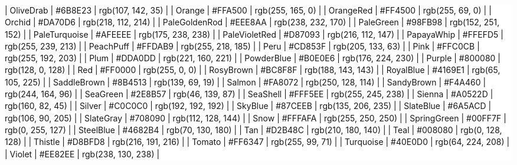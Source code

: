 | OliveDrab            | #6B8E23        | rgb(107, 142, 35)  |
| Orange               | #FFA500        | rgb(255, 165, 0)   |
| OrangeRed            | #FF4500        | rgb(255, 69, 0)    |
| Orchid               | #DA70D6        | rgb(218, 112, 214) |
| PaleGoldenRod        | #EEE8AA        | rgb(238, 232, 170) |
| PaleGreen            | #98FB98        | rgb(152, 251, 152) |
| PaleTurquoise        | #AFEEEE        | rgb(175, 238, 238) |
| PaleVioletRed        | #D87093        | rgb(216, 112, 147) |
| PapayaWhip           | #FFEFD5        | rgb(255, 239, 213) |
| PeachPuff            | #FFDAB9        | rgb(255, 218, 185) |
| Peru                 | #CD853F        | rgb(205, 133, 63)  |
| Pink                 | #FFC0CB        | rgb(255, 192, 203) |
| Plum                 | #DDA0DD        | rgb(221, 160, 221) |
| PowderBlue           | #B0E0E6        | rgb(176, 224, 230) |
| Purple               | #800080        | rgb(128, 0, 128)   |
| Red                  | #FF0000        | rgb(255, 0, 0)     |
| RosyBrown            | #BC8F8F        | rgb(188, 143, 143) |
| RoyalBlue            | #4169E1        | rgb(65, 105, 225)  |
| SaddleBrown          | #8B4513        | rgb(139, 69, 19)   |
| Salmon               | #FA8072        | rgb(250, 128, 114) |
| SandyBrown           | #F4A460        | rgb(244, 164, 96)  |
| SeaGreen             | #2E8B57        | rgb(46, 139, 87)   |
| SeaShell             | #FFF5EE        | rgb(255, 245, 238) |
| Sienna               | #A0522D        | rgb(160, 82, 45)   |
| Silver               | #C0C0C0        | rgb(192, 192, 192) |
| SkyBlue              | #87CEEB        | rgb(135, 206, 235) |
| SlateBlue            | #6A5ACD        | rgb(106, 90, 205)  |
| SlateGray            | #708090        | rgb(112, 128, 144) |
| Snow                 | #FFFAFA        | rgb(255, 250, 250) |
| SpringGreen          | #00FF7F        | rgb(0, 255, 127)   |
| SteelBlue            | #4682B4        | rgb(70, 130, 180)  |
| Tan                  | #D2B48C        | rgb(210, 180, 140) |
| Teal                 | #008080        | rgb(0, 128, 128)   |
| Thistle              | #D8BFD8        | rgb(216, 191, 216) |
| Tomato               | #FF6347        | rgb(255, 99, 71)   |
| Turquoise            | #40E0D0        | rgb(64, 224, 208)  |
| Violet               | #EE82EE        | rgb(238, 130, 238) |